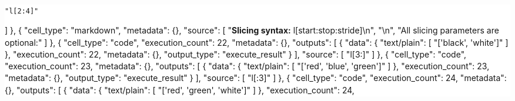     "l[2:4]"
   ]
  },
  {
   "cell_type": "markdown",
   "metadata": {},
   "source": [
    "**Slicing syntax:** l[start:stop:stride]\n",
    "\n",
    "All slicing parameters are optional:"
   ]
  },
  {
   "cell_type": "code",
   "execution_count": 22,
   "metadata": {},
   "outputs": [
    {
     "data": {
      "text/plain": [
       "['black', 'white']"
      ]
     },
     "execution_count": 22,
     "metadata": {},
     "output_type": "execute_result"
    }
   ],
   "source": [
    "l[3:]"
   ]
  },
  {
   "cell_type": "code",
   "execution_count": 23,
   "metadata": {},
   "outputs": [
    {
     "data": {
      "text/plain": [
       "['red', 'blue', 'green']"
      ]
     },
     "execution_count": 23,
     "metadata": {},
     "output_type": "execute_result"
    }
   ],
   "source": [
    "l[:3]"
   ]
  },
  {
   "cell_type": "code",
   "execution_count": 24,
   "metadata": {},
   "outputs": [
    {
     "data": {
      "text/plain": [
       "['red', 'green', 'white']"
      ]
     },
     "execution_count": 24,